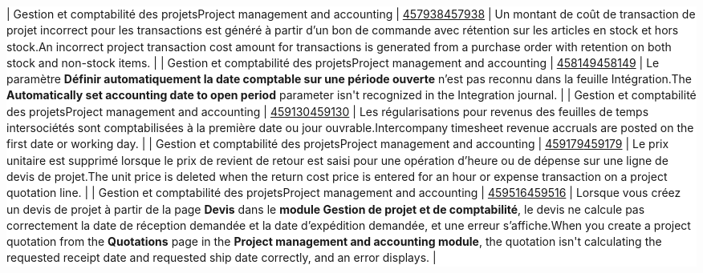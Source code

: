| <span data-ttu-id="9551a-166">Gestion et comptabilité des projets</span><span class="sxs-lookup"><span data-stu-id="9551a-166">Project management and accounting</span></span> | [<span data-ttu-id="9551a-167">457938</span><span class="sxs-lookup"><span data-stu-id="9551a-167">457938</span></span>](https://nam06.safelinks.protection.outlook.com/?url=https://fix.lcs.dynamics.com/Issue/Details/?bugId%3D457938&amp;data=04%7C01%7Cshylaw%40microsoft.com%7C30f5b585840c47e84ed708d88d6571b4%7C72f988bf86f141af91ab2d7cd011db47%7C1%7C0%7C637414814172452396%7CUnknown%7CTWFpbGZsb3d8eyJWIjoiMC4wLjAwMDAiLCJQIjoiV2luMzIiLCJBTiI6Ik1haWwiLCJXVCI6Mn0%3D%7C1000&amp;sdata=p2oVv8FU08GuqelMnfA3201QminztFgglkkzJIyLRP4%3D&amp;reserved=0) | <span data-ttu-id="9551a-168">Un montant de coût de transaction de projet incorrect pour les transactions est généré à partir d’un bon de commande avec rétention sur les articles en stock et hors stock.</span><span class="sxs-lookup"><span data-stu-id="9551a-168">An incorrect project transaction cost amount for transactions is generated from a purchase order with retention on both stock and non-stock items.</span></span> |
| <span data-ttu-id="9551a-169">Gestion et comptabilité des projets</span><span class="sxs-lookup"><span data-stu-id="9551a-169">Project management and accounting</span></span> | [<span data-ttu-id="9551a-170">458149</span><span class="sxs-lookup"><span data-stu-id="9551a-170">458149</span></span>](https://nam06.safelinks.protection.outlook.com/?url=https://fix.lcs.dynamics.com/Issue/Details/?bugId%3D458149&amp;data=04%7C01%7Cshylaw%40microsoft.com%7C30f5b585840c47e84ed708d88d6571b4%7C72f988bf86f141af91ab2d7cd011db47%7C1%7C0%7C637414814172462385%7CUnknown%7CTWFpbGZsb3d8eyJWIjoiMC4wLjAwMDAiLCJQIjoiV2luMzIiLCJBTiI6Ik1haWwiLCJXVCI6Mn0%3D%7C1000&amp;sdata=0TUvMKDBb%2BNQcUSswGR926fRDhAO/0CFVedXKXYDzxk%3D&amp;reserved=0) | <span data-ttu-id="9551a-171">Le paramètre **Définir automatiquement la date comptable sur une période ouverte** n’est pas reconnu dans la feuille Intégration.</span><span class="sxs-lookup"><span data-stu-id="9551a-171">The **Automatically set accounting date to open period** parameter isn't recognized in the Integration journal.</span></span> |
| <span data-ttu-id="9551a-172">Gestion et comptabilité des projets</span><span class="sxs-lookup"><span data-stu-id="9551a-172">Project management and accounting</span></span> | [<span data-ttu-id="9551a-173">459130</span><span class="sxs-lookup"><span data-stu-id="9551a-173">459130</span></span>](https://nam06.safelinks.protection.outlook.com/?url=https://fix.lcs.dynamics.com/Issue/Details/?bugId%3D459130&amp;data=04%7C01%7Cshylaw%40microsoft.com%7C30f5b585840c47e84ed708d88d6571b4%7C72f988bf86f141af91ab2d7cd011db47%7C1%7C0%7C637414814172472383%7CUnknown%7CTWFpbGZsb3d8eyJWIjoiMC4wLjAwMDAiLCJQIjoiV2luMzIiLCJBTiI6Ik1haWwiLCJXVCI6Mn0%3D%7C1000&amp;sdata=BRqcRk3qNB%2BU9u1X3Wt7RXur0bZF2qVhkPWy1NVz2YE%3D&amp;reserved=0) | <span data-ttu-id="9551a-174">Les régularisations pour revenus des feuilles de temps intersociétés sont comptabilisées à la première date ou jour ouvrable.</span><span class="sxs-lookup"><span data-stu-id="9551a-174">Intercompany timesheet revenue accruals are posted on the first date or working day.</span></span> |
| <span data-ttu-id="9551a-175">Gestion et comptabilité des projets</span><span class="sxs-lookup"><span data-stu-id="9551a-175">Project management and accounting</span></span> | [<span data-ttu-id="9551a-176">459179</span><span class="sxs-lookup"><span data-stu-id="9551a-176">459179</span></span>](https://nam06.safelinks.protection.outlook.com/?url=https://fix.lcs.dynamics.com/Issue/Details/?bugId%3D459179&amp;data=04%7C01%7Cshylaw%40microsoft.com%7C30f5b585840c47e84ed708d88d6571b4%7C72f988bf86f141af91ab2d7cd011db47%7C1%7C0%7C637414814172472383%7CUnknown%7CTWFpbGZsb3d8eyJWIjoiMC4wLjAwMDAiLCJQIjoiV2luMzIiLCJBTiI6Ik1haWwiLCJXVCI6Mn0%3D%7C1000&amp;sdata=LPoIYn67ino3VIR%2BcKp6wLKpnAcnkmcW74AcDOvbGns%3D&amp;reserved=0) | <span data-ttu-id="9551a-177">Le prix unitaire est supprimé lorsque le prix de revient de retour est saisi pour une opération d’heure ou de dépense sur une ligne de devis de projet.</span><span class="sxs-lookup"><span data-stu-id="9551a-177">The unit price is deleted when the return cost price is entered for an hour or expense transaction on a project quotation line.</span></span> |
| <span data-ttu-id="9551a-178">Gestion et comptabilité des projets</span><span class="sxs-lookup"><span data-stu-id="9551a-178">Project management and accounting</span></span> | [<span data-ttu-id="9551a-179">459516</span><span class="sxs-lookup"><span data-stu-id="9551a-179">459516</span></span>](https://nam06.safelinks.protection.outlook.com/?url=https://fix.lcs.dynamics.com/Issue/Details/?bugId%3D459516&amp;data=04%7C01%7Cshylaw%40microsoft.com%7C30f5b585840c47e84ed708d88d6571b4%7C72f988bf86f141af91ab2d7cd011db47%7C1%7C0%7C637414814172482377%7CUnknown%7CTWFpbGZsb3d8eyJWIjoiMC4wLjAwMDAiLCJQIjoiV2luMzIiLCJBTiI6Ik1haWwiLCJXVCI6Mn0%3D%7C1000&amp;sdata=ZUrl50dNjbb5wQwWmRmgxPzQBZnY7s1ii4EB82THrWI%3D&amp;reserved=0) | <span data-ttu-id="9551a-180">Lorsque vous créez un devis de projet à partir de la page **Devis** dans le **module Gestion de projet et de comptabilité**, le devis ne calcule pas correctement la date de réception demandée et la date d’expédition demandée, et une erreur s’affiche.</span><span class="sxs-lookup"><span data-stu-id="9551a-180">When you create a project quotation from the **Quotations** page in the **Project management and accounting module**, the quotation isn't calculating the requested receipt date and requested ship date correctly, and an error displays.</span></span> |